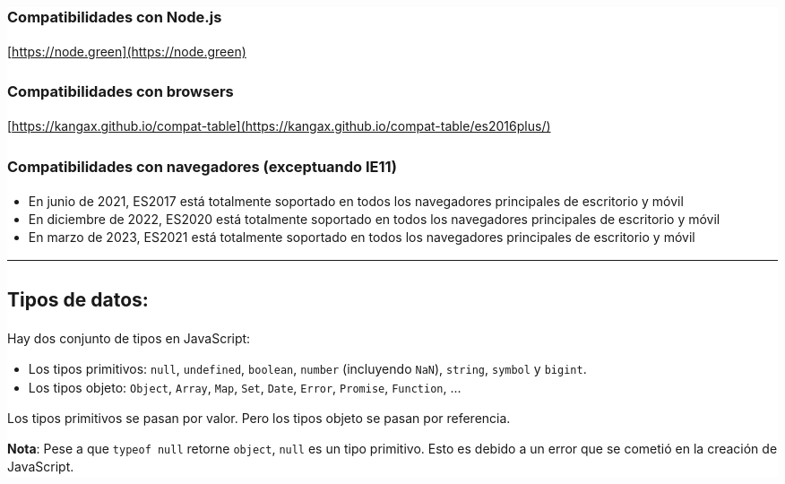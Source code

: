 ### **Compatibilidades con Node.js**  
 [https://node.green](https://node.green)

### **Compatibilidades con browsers**  
 [https://kangax.github.io/compat-table](https://kangax.github.io/compat-table/es2016plus/)

### **Compatibilidades con navegadores (exceptuando IE11)**  
* En junio de 2021, ES2017 está totalmente soportado en todos los navegadores principales de escritorio y móvil
* En diciembre de 2022, ES2020 está totalmente soportado en todos los navegadores principales de escritorio y móvil
* En marzo de 2023, ES2021 está totalmente soportado en todos los navegadores principales de escritorio y móvil

----------------------------------------------------------
## Tipos de datos:  

Hay dos conjunto de tipos en JavaScript: 
* Los tipos primitivos: `null`, `undefined`, `boolean`, `number` (incluyendo `NaN`), `string`, `symbol` y `bigint`.
* Los tipos objeto: `Object`, `Array`, `Map`, `Set`, `Date`, `Error`, `Promise`, `Function`, ...

Los tipos primitivos se pasan por valor. Pero los tipos objeto se pasan por referencia.  

**Nota**: Pese a que `typeof null` retorne `object`, `null` es un tipo primitivo. Esto es debido a un error que se cometió en la creación de JavaScript. 

